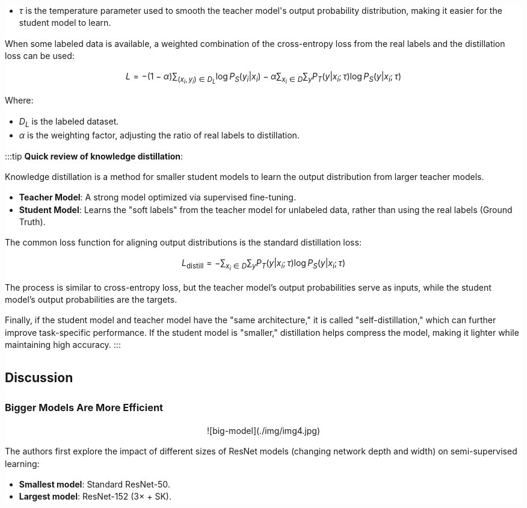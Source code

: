    - $\tau$ is the temperature parameter used to smooth the teacher model's output probability distribution, making it easier for the student model to learn.

   When some labeled data is available, a weighted combination of the cross-entropy loss from the real labels and the distillation loss can be used:

   $$
   L = -(1 - \alpha) \sum_{(x_i, y_i) \in D_L} \log P_S(y_i | x_i) - \alpha \sum_{x_i \in D} \sum_{y} P_T(y | x_i; \tau) \log P_S(y | x_i; \tau)
   $$

   Where:

   - $D_L$ is the labeled dataset.
   - $\alpha$ is the weighting factor, adjusting the ratio of real labels to distillation.

   :::tip
   **Quick review of knowledge distillation**:

   Knowledge distillation is a method for smaller student models to learn the output distribution from larger teacher models.

   - **Teacher Model**: A strong model optimized via supervised fine-tuning.
   - **Student Model**: Learns the "soft labels" from the teacher model for unlabeled data, rather than using the real labels (Ground Truth).

   The common loss function for aligning output distributions is the standard distillation loss:

   $$
   L_{\text{distill}} = - \sum_{x_i \in D} \sum_{y} P_T(y | x_i; \tau) \log P_S(y | x_i; \tau)
   $$

   The process is similar to cross-entropy loss, but the teacher model’s output probabilities serve as inputs, while the student model’s output probabilities are the targets.

   Finally, if the student model and teacher model have the "same architecture," it is called "self-distillation," which can further improve task-specific performance. If the student model is "smaller," distillation helps compress the model, making it lighter while maintaining high accuracy.
   :::

## Discussion

### Bigger Models Are More Efficient

<div align="center">
<figure style={{"width": "90%"}}>
![big-model](./img/img4.jpg)
</figure>
</div>

The authors first explore the impact of different sizes of ResNet models (changing network depth and width) on semi-supervised learning:

- **Smallest model**: Standard ResNet-50.
- **Largest model**: ResNet-152 (3× + SK).
